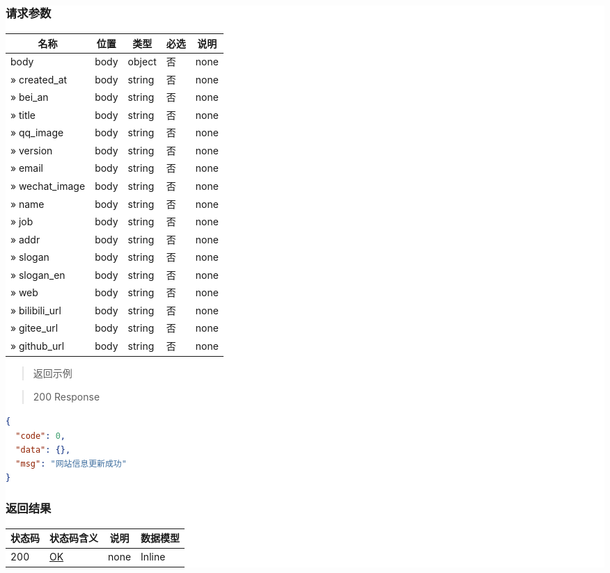 
### 请求参数

|名称|位置|类型|必选|说明|
|---|---|---|---|---|
|body|body|object| 否 |none|
|» created_at|body|string| 否 |none|
|» bei_an|body|string| 否 |none|
|» title|body|string| 否 |none|
|» qq_image|body|string| 否 |none|
|» version|body|string| 否 |none|
|» email|body|string| 否 |none|
|» wechat_image|body|string| 否 |none|
|» name|body|string| 否 |none|
|» job|body|string| 否 |none|
|» addr|body|string| 否 |none|
|» slogan|body|string| 否 |none|
|» slogan_en|body|string| 否 |none|
|» web|body|string| 否 |none|
|» bilibili_url|body|string| 否 |none|
|» gitee_url|body|string| 否 |none|
|» github_url|body|string| 否 |none|

> 返回示例

> 200 Response

```json
{
  "code": 0,
  "data": {},
  "msg": "网站信息更新成功"
}
```

### 返回结果

|状态码|状态码含义|说明|数据模型|
|---|---|---|---|
|200|[OK](https://tools.ietf.org/html/rfc7231#section-6.3.1)|none|Inline|

